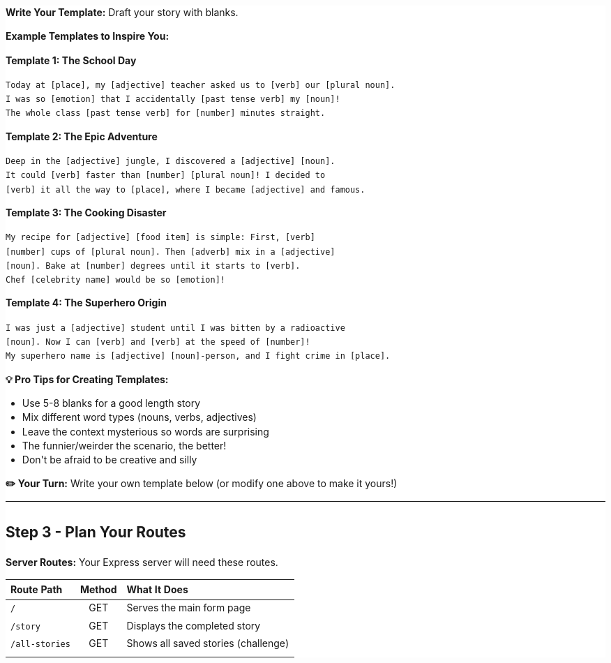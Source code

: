 **Write Your Template:** Draft your story with blanks. 

**Example Templates to Inspire You:**

**Template 1: The School Day**
```
Today at [place], my [adjective] teacher asked us to [verb] our [plural noun].
I was so [emotion] that I accidentally [past tense verb] my [noun]! 
The whole class [past tense verb] for [number] minutes straight.
```

**Template 2: The Epic Adventure**
```
Deep in the [adjective] jungle, I discovered a [adjective] [noun]. 
It could [verb] faster than [number] [plural noun]! I decided to 
[verb] it all the way to [place], where I became [adjective] and famous.
```

**Template 3: The Cooking Disaster**
```
My recipe for [adjective] [food item] is simple: First, [verb] 
[number] cups of [plural noun]. Then [adverb] mix in a [adjective] 
[noun]. Bake at [number] degrees until it starts to [verb]. 
Chef [celebrity name] would be so [emotion]!
```

**Template 4: The Superhero Origin**
```
I was just a [adjective] student until I was bitten by a radioactive 
[noun]. Now I can [verb] and [verb] at the speed of [number]! 
My superhero name is [adjective] [noun]-person, and I fight crime in [place].
```

**💡 Pro Tips for Creating Templates:**
- Use 5-8 blanks for a good length story
- Mix different word types (nouns, verbs, adjectives)
- Leave the context mysterious so words are surprising
- The funnier/weirder the scenario, the better!
- Don't be afraid to be creative and silly

**✏️ Your Turn:** Write your own template below (or modify one above to make it yours!)

---

## Step 3 - Plan Your Routes

**Server Routes:** Your Express server will need these routes.

| Route Path | Method | What It Does |
| :---- | :---: | :---- |
| `/` | GET | Serves the main form page |
| `/story` | GET | Displays the completed story |
| `/all-stories` | GET | Shows all saved stories (challenge) |
|  |  |  |
